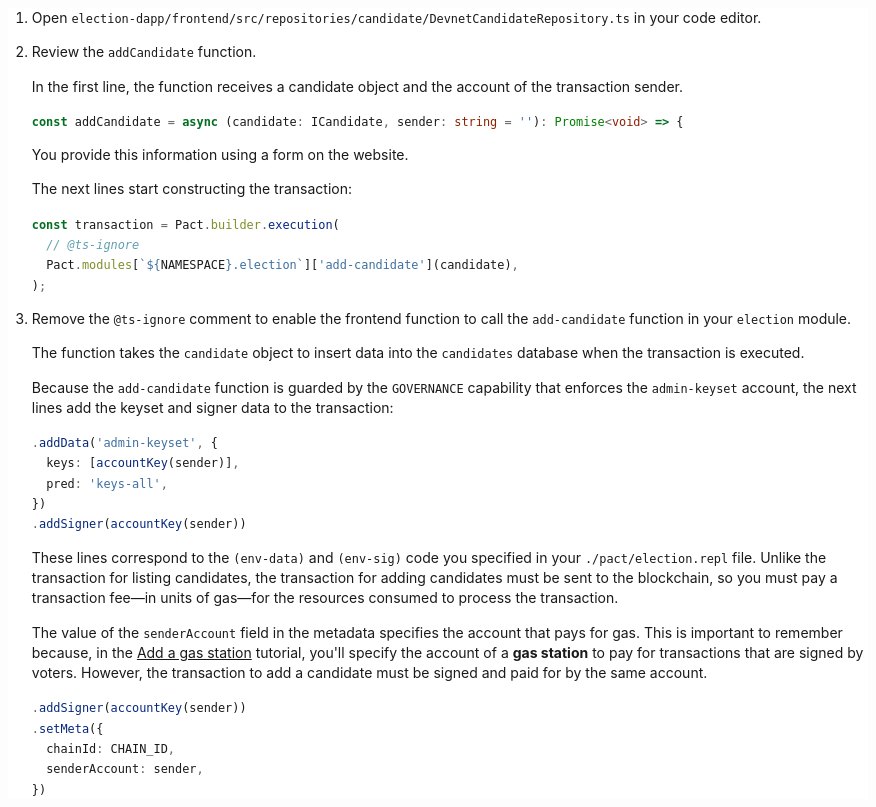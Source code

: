 1. Open `election-dapp/frontend/src/repositories/candidate/DevnetCandidateRepository.ts` in your code editor.

2. Review the `addCandidate` function.
   
   In the first line, the function receives a candidate object and the account of the transaction sender.

   ```typescript
   const addCandidate = async (candidate: ICandidate, sender: string = ''): Promise<void> => {
   ```

   You provide this information using a form on the website.

   The next lines start constructing the transaction:

   ```typescript
   const transaction = Pact.builder.execution(
     // @ts-ignore
     Pact.modules[`${NAMESPACE}.election`]['add-candidate'](candidate),
   );
   ```

3. Remove the `@ts-ignore` comment to enable the frontend function to call the
   `add-candidate` function in your `election` module.

   The function takes the `candidate` object to insert data into the
   `candidates` database when the transaction is executed.

   Because the `add-candidate` function is guarded by the `GOVERNANCE`
   capability that enforces the `admin-keyset` account, the next lines add the
   keyset and signer data to the transaction:

   ```typescript
   .addData('admin-keyset', {
     keys: [accountKey(sender)],
     pred: 'keys-all',
   })
   .addSigner(accountKey(sender))
   ```

   These lines correspond to the `(env-data)` and `(env-sig)` code you specified in your `./pact/election.repl` file.
   Unlike the transaction for listing candidates, the transaction for adding candidates must be sent to the blockchain, so you must pay a transaction fee—in units of gas—for the resources consumed to process the transaction.
   
   The value of the `senderAccount` field in the metadata specifies the account that pays for gas.
   This is important to remember because, in the [Add a gas station](/build/election/add-a-gas-station) tutorial, you'll specify the account of a **gas station** to pay for transactions that are signed by voters.
   However, the transaction to add a candidate must be signed and paid for by the same account.

   ```typescript
   .addSigner(accountKey(sender))
   .setMeta({
     chainId: CHAIN_ID,
     senderAccount: sender,
   })
   ```
